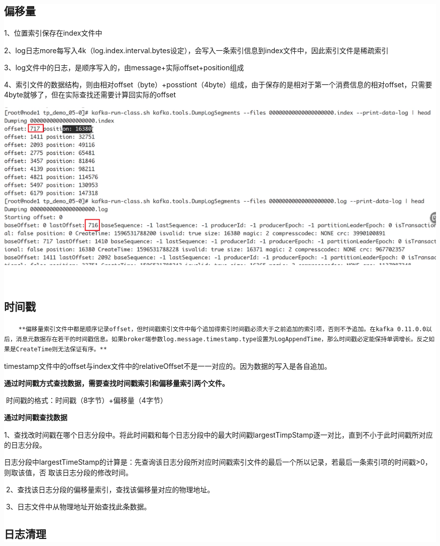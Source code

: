 

## 偏移量

1、位置索引保存在index文件中

2、log日志more每写入4k（log.index.interval.bytes设定），会写入一条索引信息到index文件中，因此索引文件是稀疏索引

3、log文件中的日志，是顺序写入的，由message+实际offset+position组成

4、索引文件的数据结构，则由相对offset（byte）+posstiont（4byte）组成，由于保存的是相对于第一个消费信息的相对offset，只需要4byte就够了，但在实际查找还需要计算回实际的offset

![image-20210505141933846](.\图片\偏移量.png)



​		

## 时间戳

 		**偏移量索引文件中都是顺序记录offset，但时间戳索引文件中每个追加得索引时间戳必须大于之前追加的索引项，否则不予追加。在kafka 0.11.0.0以后，消息元数据存在若干的时间戳信息。如果broker端参数log.message.timestamp.type设置为LogAppendTime，那么时间戳必定能保持单调增长。反之如果是CreateTime则无法保证有序。**

​		timestamp文件中的offset与index文件中的relativeOffset不是一一对应的。因为数据的写入是各自追加。

​		**通过时间戳方式查找数据，需要查找时间戳索引和偏移量索引两个文件。**

​		时间戳的格式：时间戳（8字节）+偏移量（4字节）



**通过时间戳查找数据**

​		1、查找改时间戳在哪个日志分段中。将此时间戳和每个日志分段中的最大时间戳largestTimpStamp逐一对比，直到不小于此时间戳所对应的日志分段。

​				日志分段中largestTimeStamp的计算是：先查询该日志分段所对应时间戳索引文件的最后一个所以记录，若最后一条索引项的时间戳>0，则取该值，否				取该日志分段的修改时间。

​		2、查找该日志分段的偏移量索引，查找该偏移量对应的物理地址。

​		3、日志文件中从物理地址开始查找此条数据。

## 日志清理
